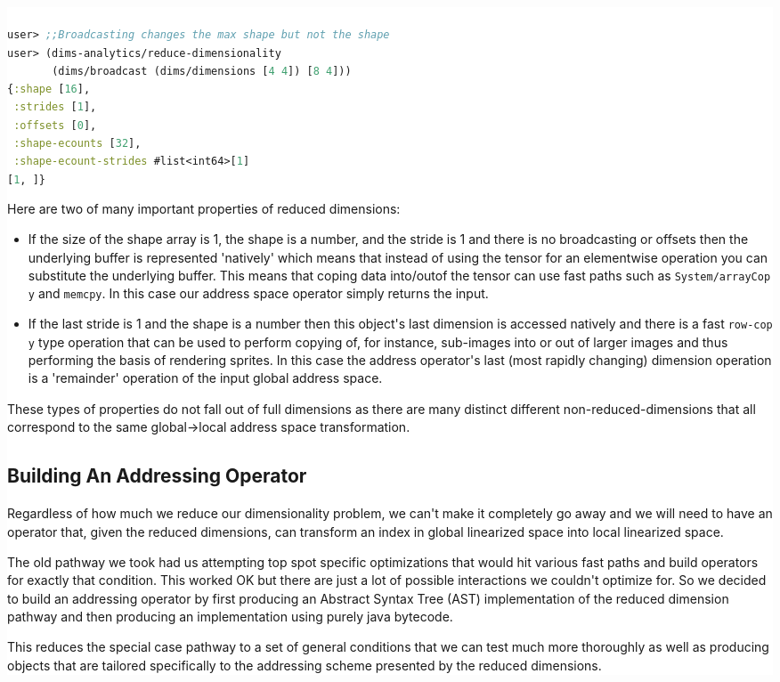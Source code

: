 ```clojure

user> ;;Broadcasting changes the max shape but not the shape
user> (dims-analytics/reduce-dimensionality
       (dims/broadcast (dims/dimensions [4 4]) [8 4]))
{:shape [16],
 :strides [1],
 :offsets [0],
 :shape-ecounts [32],
 :shape-ecount-strides #list<int64>[1]
[1, ]}
```


Here are two of many important properties of reduced dimensions:

* If the size of the shape array is 1, the shape is a number, and the stride is 1
and there is no broadcasting or offsets then the underlying buffer is represented
'natively' which means that instead of using the tensor for an elementwise operation
you can substitute the underlying buffer.  This means that coping data into/outof
the tensor can use fast paths such as `System/arrayCopy` and `memcpy`.  In this
case our address space operator simply returns the input.


* If the last stride is 1 and the shape is a number then this object's last
dimension is accessed natively and there is a fast `row-copy` type operation that
can be used to perform copying of, for instance, sub-images into or out of larger
images and thus performing the basis of rendering sprites.  In this case the
address operator's last (most rapidly changing) dimension operation is a 'remainder'
operation of the input global address space.


These types of properties do not fall out of full dimensions as there are many
distinct different non-reduced-dimensions that all correspond to the same
global->local address space transformation.


## Building An Addressing Operator


Regardless of how much we reduce our dimensionality problem, we can't make it
completely go away and we will need to have an operator that, given the reduced
dimensions, can transform an index in global linearized space into local linearized
space.


The old pathway we took had us attempting top spot specific optimizations that would
hit various fast paths and build operators for exactly that condition.  This worked
OK but there are just a lot of possible interactions we couldn't optimize for.  So
we decided to build an addressing operator by first producing an Abstract Syntax
Tree (AST) implementation of the reduced dimension pathway and then producing an
implementation using purely java bytecode.


This reduces the special case pathway to a set of general conditions that we can
test much more thoroughly as well as producing objects that are tailored
specifically to the addressing scheme presented by the reduced dimensions.
